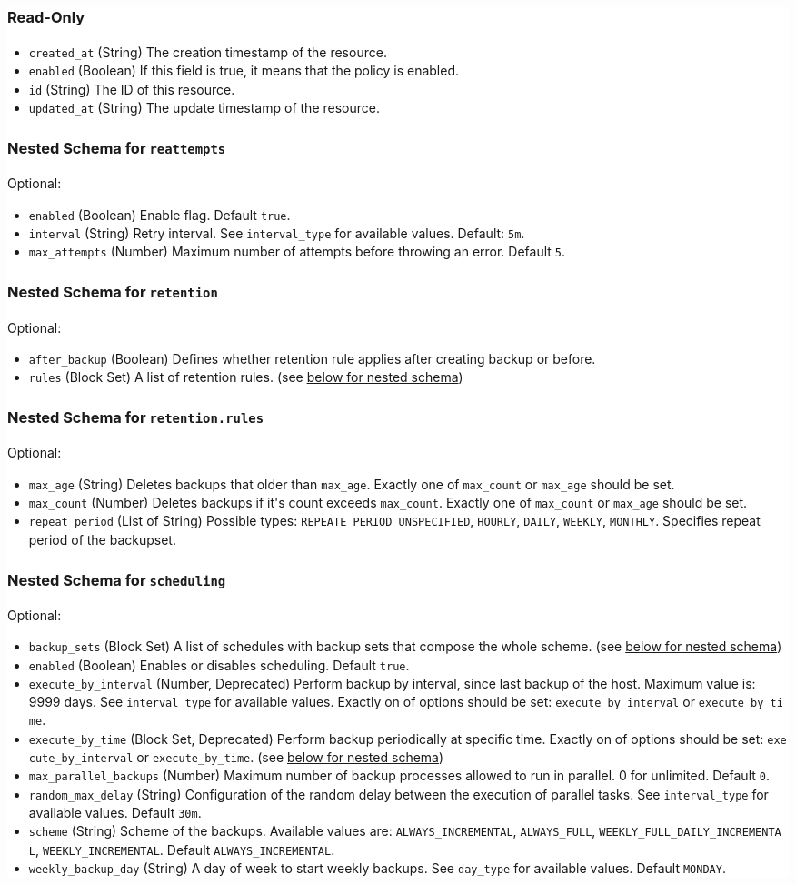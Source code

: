 ### Read-Only

- `created_at` (String) The creation timestamp of the resource.
- `enabled` (Boolean) If this field is true, it means that the policy is enabled.
- `id` (String) The ID of this resource.
- `updated_at` (String) The update timestamp of the resource.

<a id="nestedblock--reattempts"></a>
### Nested Schema for `reattempts`

Optional:

- `enabled` (Boolean) Enable flag. Default `true`.
- `interval` (String) Retry interval. See `interval_type` for available values. Default: `5m`.
- `max_attempts` (Number) Maximum number of attempts before throwing an error. Default `5`.


<a id="nestedblock--retention"></a>
### Nested Schema for `retention`

Optional:

- `after_backup` (Boolean) Defines whether retention rule applies after creating backup or before.
- `rules` (Block Set) A list of retention rules. (see [below for nested schema](#nestedblock--retention--rules))

<a id="nestedblock--retention--rules"></a>
### Nested Schema for `retention.rules`

Optional:

- `max_age` (String) Deletes backups that older than `max_age`. Exactly one of `max_count` or `max_age` should be set.
- `max_count` (Number) Deletes backups if it's count exceeds `max_count`. Exactly one of `max_count` or `max_age` should be set.
- `repeat_period` (List of String) Possible types: `REPEATE_PERIOD_UNSPECIFIED`, `HOURLY`, `DAILY`, `WEEKLY`, `MONTHLY`. Specifies repeat period of the backupset.



<a id="nestedblock--scheduling"></a>
### Nested Schema for `scheduling`

Optional:

- `backup_sets` (Block Set) A list of schedules with backup sets that compose the whole scheme. (see [below for nested schema](#nestedblock--scheduling--backup_sets))
- `enabled` (Boolean) Enables or disables scheduling. Default `true`.
- `execute_by_interval` (Number, Deprecated) Perform backup by interval, since last backup of the host. Maximum value is: 9999 days. See `interval_type` for available values. Exactly on of options should be set: `execute_by_interval` or `execute_by_time`.
- `execute_by_time` (Block Set, Deprecated) Perform backup periodically at specific time. Exactly on of options should be set: `execute_by_interval` or `execute_by_time`. (see [below for nested schema](#nestedblock--scheduling--execute_by_time))
- `max_parallel_backups` (Number) Maximum number of backup processes allowed to run in parallel. 0 for unlimited. Default `0`.
- `random_max_delay` (String) Configuration of the random delay between the execution of parallel tasks. See `interval_type` for available values. Default `30m`.
- `scheme` (String) Scheme of the backups. Available values are: `ALWAYS_INCREMENTAL`, `ALWAYS_FULL`, `WEEKLY_FULL_DAILY_INCREMENTAL`, `WEEKLY_INCREMENTAL`. Default `ALWAYS_INCREMENTAL`.
- `weekly_backup_day` (String) A day of week to start weekly backups. See `day_type` for available values. Default `MONDAY`.
